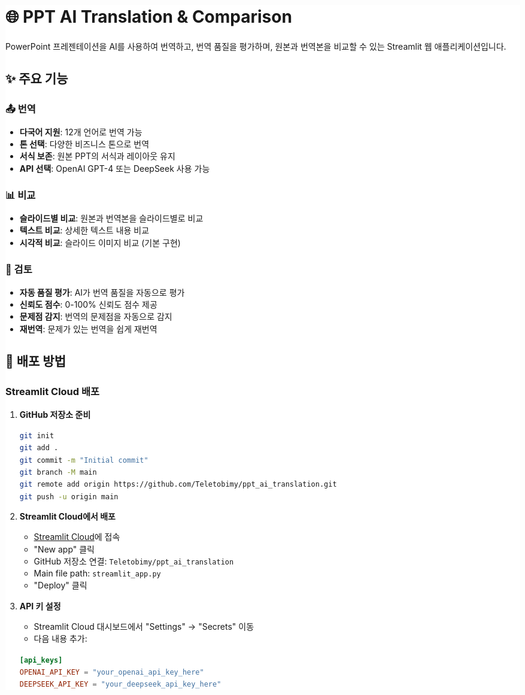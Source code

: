 # 🌐 PPT AI Translation & Comparison

PowerPoint 프레젠테이션을 AI를 사용하여 번역하고, 번역 품질을 평가하며, 원본과 번역본을 비교할 수 있는 Streamlit 웹 애플리케이션입니다.

## ✨ 주요 기능

### 📤 번역
- **다국어 지원**: 12개 언어로 번역 가능
- **톤 선택**: 다양한 비즈니스 톤으로 번역
- **서식 보존**: 원본 PPT의 서식과 레이아웃 유지
- **API 선택**: OpenAI GPT-4 또는 DeepSeek 사용 가능

### 📊 비교
- **슬라이드별 비교**: 원본과 번역본을 슬라이드별로 비교
- **텍스트 비교**: 상세한 텍스트 내용 비교
- **시각적 비교**: 슬라이드 이미지 비교 (기본 구현)

### 🚩 검토
- **자동 품질 평가**: AI가 번역 품질을 자동으로 평가
- **신뢰도 점수**: 0-100% 신뢰도 점수 제공
- **문제점 감지**: 번역의 문제점을 자동으로 감지
- **재번역**: 문제가 있는 번역을 쉽게 재번역

## 🚀 배포 방법

### Streamlit Cloud 배포

1. **GitHub 저장소 준비**
   ```bash
   git init
   git add .
   git commit -m "Initial commit"
   git branch -M main
   git remote add origin https://github.com/Teletobimy/ppt_ai_translation.git
   git push -u origin main
   ```

2. **Streamlit Cloud에서 배포**
   - [Streamlit Cloud](https://share.streamlit.io/)에 접속
   - "New app" 클릭
   - GitHub 저장소 연결: `Teletobimy/ppt_ai_translation`
   - Main file path: `streamlit_app.py`
   - "Deploy" 클릭

3. **API 키 설정**
   - Streamlit Cloud 대시보드에서 "Settings" → "Secrets" 이동
   - 다음 내용 추가:
   ```toml
   [api_keys]
   OPENAI_API_KEY = "your_openai_api_key_here"
   DEEPSEEK_API_KEY = "your_deepseek_api_key_here"
   ```
